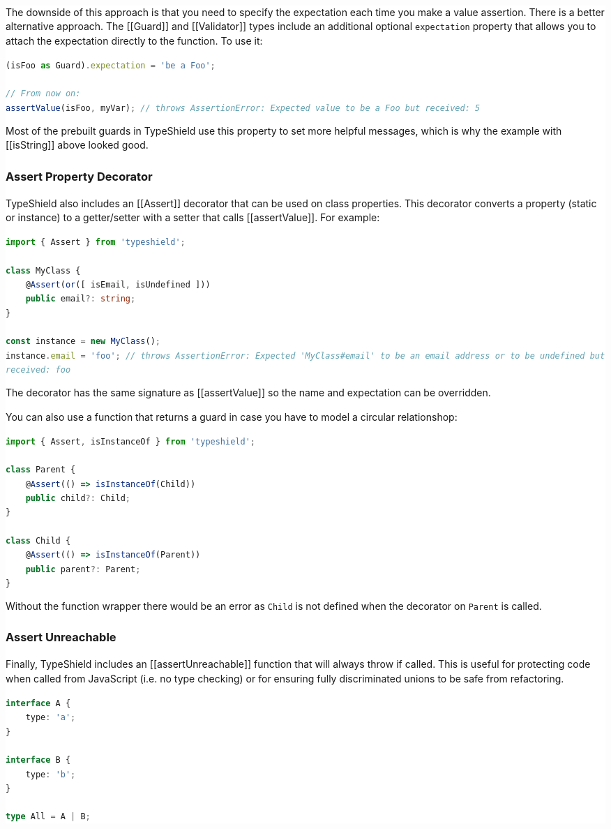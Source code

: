 The downside of this approach is that you need to specify the expectation each time you make a value assertion. There is a better alternative approach. The [[Guard]] and [[Validator]] types include an additional optional `expectation` property that allows you to attach the expectation directly to the function. To use it:
```ts
(isFoo as Guard).expectation = 'be a Foo';

// From now on:
assertValue(isFoo, myVar); // throws AssertionError: Expected value to be a Foo but received: 5
```
Most of the prebuilt guards in TypeShield use this property to set more helpful messages, which is why the example with [[isString]] above looked good.

### Assert Property Decorator

TypeShield also includes an [[Assert]] decorator that can be used on class properties. This decorator converts a property (static or instance) to a getter/setter with a setter that calls [[assertValue]]. For example:
```ts
import { Assert } from 'typeshield';

class MyClass {
    @Assert(or([ isEmail, isUndefined ]))
    public email?: string;
}

const instance = new MyClass();
instance.email = 'foo'; // throws AssertionError: Expected 'MyClass#email' to be an email address or to be undefined but received: foo
```
The decorator has the same signature as [[assertValue]] so the name and expectation can be overridden.

You can also use a function that returns a guard in case you have to model a circular relationshop:
```ts
import { Assert, isInstanceOf } from 'typeshield';

class Parent {
    @Assert(() => isInstanceOf(Child))
    public child?: Child;
}

class Child {
    @Assert(() => isInstanceOf(Parent))
    public parent?: Parent;
}
```
Without the function wrapper there would be an error as `Child` is not defined when the decorator on `Parent` is called.

### Assert Unreachable

Finally, TypeShield includes an [[assertUnreachable]] function that will always throw if called. This is useful for protecting code when called from JavaScript (i.e. no type checking) or for ensuring fully discriminated unions to be safe from refactoring.
```ts
interface A {
    type: 'a';
}

interface B {
    type: 'b';
}

type All = A | B;

```